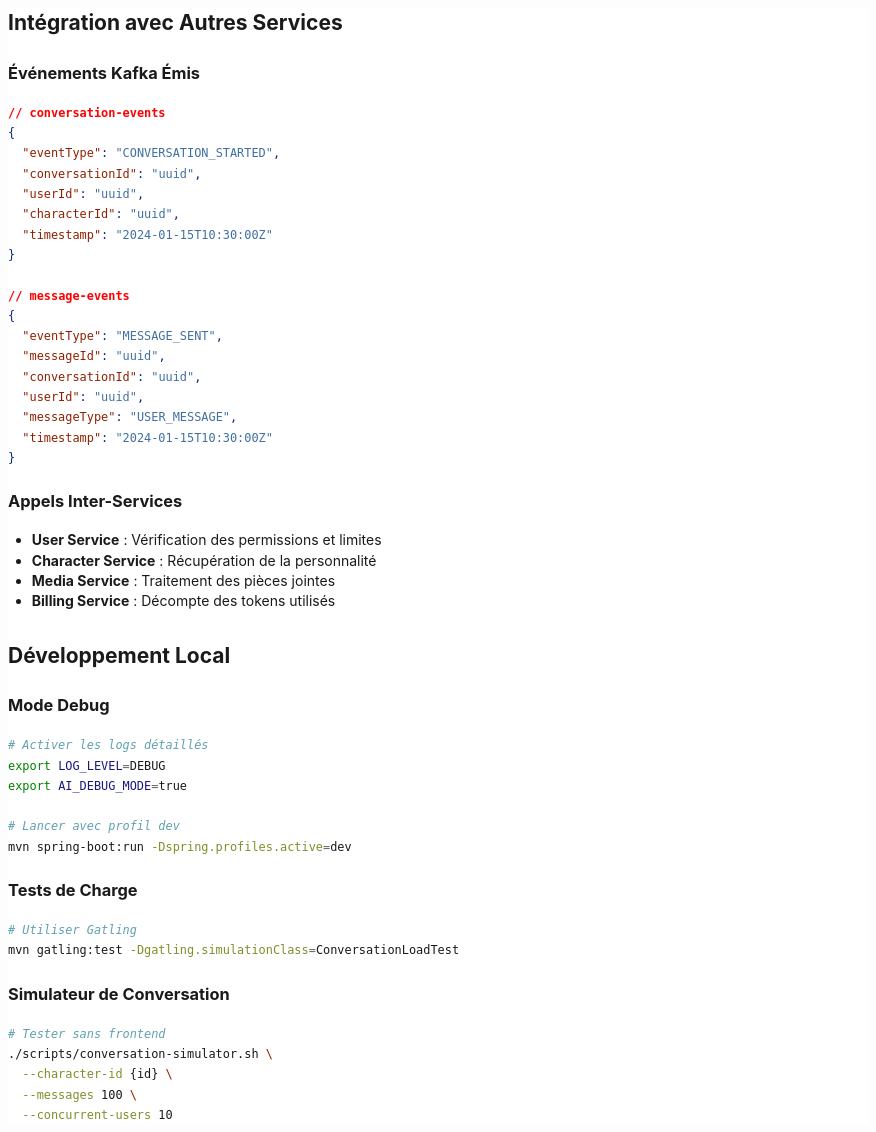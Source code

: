## Intégration avec Autres Services

### Événements Kafka Émis
```json
// conversation-events
{
  "eventType": "CONVERSATION_STARTED",
  "conversationId": "uuid",
  "userId": "uuid",
  "characterId": "uuid",
  "timestamp": "2024-01-15T10:30:00Z"
}

// message-events
{
  "eventType": "MESSAGE_SENT",
  "messageId": "uuid",
  "conversationId": "uuid",
  "userId": "uuid",
  "messageType": "USER_MESSAGE",
  "timestamp": "2024-01-15T10:30:00Z"
}
```

### Appels Inter-Services
- **User Service** : Vérification des permissions et limites
- **Character Service** : Récupération de la personnalité
- **Media Service** : Traitement des pièces jointes
- **Billing Service** : Décompte des tokens utilisés

## Développement Local

### Mode Debug
```bash
# Activer les logs détaillés
export LOG_LEVEL=DEBUG
export AI_DEBUG_MODE=true

# Lancer avec profil dev
mvn spring-boot:run -Dspring.profiles.active=dev
```

### Tests de Charge
```bash
# Utiliser Gatling
mvn gatling:test -Dgatling.simulationClass=ConversationLoadTest
```

### Simulateur de Conversation
```bash
# Tester sans frontend
./scripts/conversation-simulator.sh \
  --character-id {id} \
  --messages 100 \
  --concurrent-users 10
```